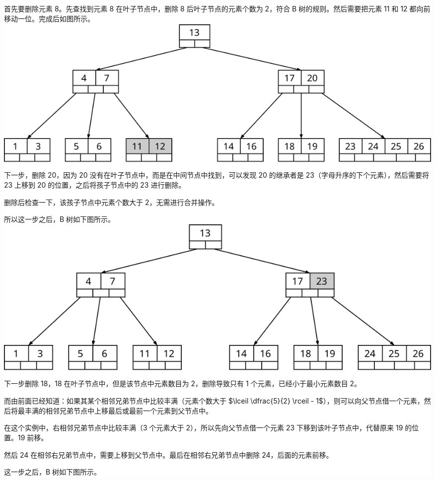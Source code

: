 首先要删除元素 8。先查找到元素 8 在叶子节点中，删除 8 后叶子节点的元素个数为 2，符合 B 树的规则。然后需要把元素 11 和 12 都向前移动一位。完成后如图所示。
![](../../images/高级数据结构_B树家庭/b-tree-3.svg)
下一步，删除 20，因为 20 没有在叶子节点中，而是在中间节点中找到，可以发现 20 的继承者是 23（字母升序的下个元素），然后需要将 23 上移到 20 的位置，之后将孩子节点中的 23 进行删除。

删除后检查一下，该孩子节点中元素个数大于 2，无需进行合并操作。

所以这一步之后，B 树如下图所示。
![](../../images/高级数据结构_B树家庭/b-tree-4.svg)
下一步删除 18，18 在叶子节点中，但是该节点中元素数目为 2，删除导致只有 1 个元素，已经小于最小元素数目 2。

而由前面已经知道：如果其某个相邻兄弟节点中比较丰满（元素个数大于 $\lceil \dfrac{5}{2} \rceil - 1$），则可以向父节点借一个元素，然后将最丰满的相邻兄弟节点中上移最后或最前一个元素到父节点中。

在这个实例中，右相邻兄弟节点中比较丰满（3 个元素大于 2），所以先向父节点借一个元素 23 下移到该叶子节点中，代替原来 19 的位置。19 前移。

然后 24 在相邻右兄弟节点中，需要上移到父节点中。最后在相邻右兄弟节点中删除 24，后面的元素前移。

这一步之后，B 树如下图所示。